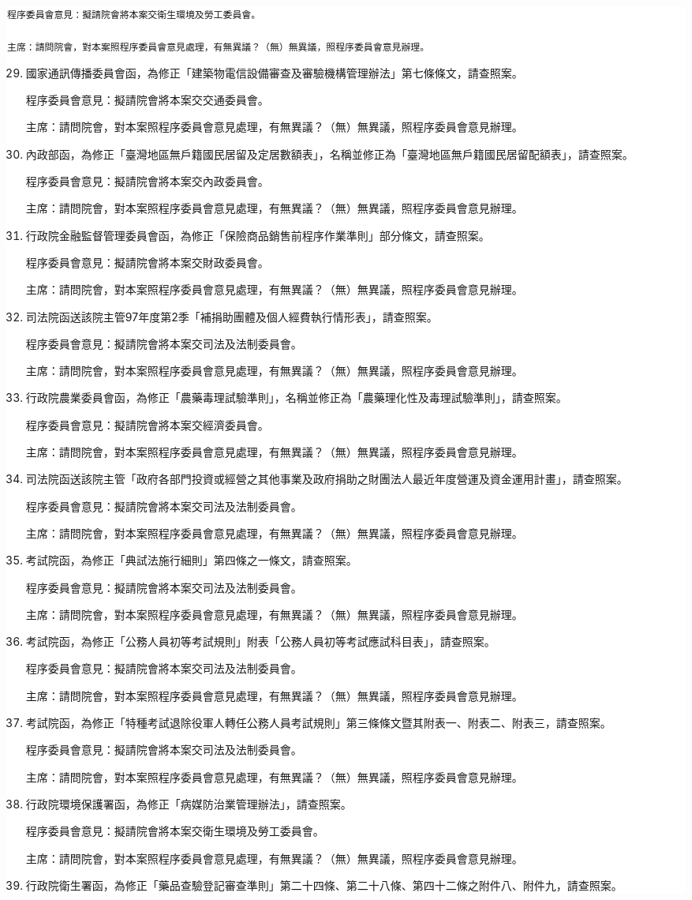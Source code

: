    程序委員會意見：擬請院會將本案交衛生環境及勞工委員會。

    主席：請問院會，對本案照程序委員會意見處理，有無異議？（無）無異議，照程序委員會意見辦理。

29. 國家通訊傳播委員會函，為修正「建築物電信設備審查及審驗機構管理辦法」第七條條文，請查照案。

    程序委員會意見：擬請院會將本案交交通委員會。

    主席：請問院會，對本案照程序委員會意見處理，有無異議？（無）無異議，照程序委員會意見辦理。

30. 內政部函，為修正「臺灣地區無戶籍國民居留及定居數額表」，名稱並修正為「臺灣地區無戶籍國民居留配額表」，請查照案。

    程序委員會意見：擬請院會將本案交內政委員會。

    主席：請問院會，對本案照程序委員會意見處理，有無異議？（無）無異議，照程序委員會意見辦理。

31. 行政院金融監督管理委員會函，為修正「保險商品銷售前程序作業準則」部分條文，請查照案。

    程序委員會意見：擬請院會將本案交財政委員會。

    主席：請問院會，對本案照程序委員會意見處理，有無異議？（無）無異議，照程序委員會意見辦理。

32. 司法院函送該院主管97年度第2季「補捐助團體及個人經費執行情形表」，請查照案。

    程序委員會意見：擬請院會將本案交司法及法制委員會。

    主席：請問院會，對本案照程序委員會意見處理，有無異議？（無）無異議，照程序委員會意見辦理。

33. 行政院農業委員會函，為修正「農藥毒理試驗準則」，名稱並修正為「農藥理化性及毒理試驗準則」，請查照案。

    程序委員會意見：擬請院會將本案交經濟委員會。

    主席：請問院會，對本案照程序委員會意見處理，有無異議？（無）無異議，照程序委員會意見辦理。

34. 司法院函送該院主管「政府各部門投資或經營之其他事業及政府捐助之財團法人最近年度營運及資金運用計畫」，請查照案。

    程序委員會意見：擬請院會將本案交司法及法制委員會。

    主席：請問院會，對本案照程序委員會意見處理，有無異議？（無）無異議，照程序委員會意見辦理。

35. 考試院函，為修正「典試法施行細則」第四條之一條文，請查照案。

    程序委員會意見：擬請院會將本案交司法及法制委員會。

    主席：請問院會，對本案照程序委員會意見處理，有無異議？（無）無異議，照程序委員會意見辦理。

36. 考試院函，為修正「公務人員初等考試規則」附表「公務人員初等考試應試科目表」，請查照案。

    程序委員會意見：擬請院會將本案交司法及法制委員會。

    主席：請問院會，對本案照程序委員會意見處理，有無異議？（無）無異議，照程序委員會意見辦理。

37. 考試院函，為修正「特種考試退除役軍人轉任公務人員考試規則」第三條條文暨其附表一、附表二、附表三，請查照案。

    程序委員會意見：擬請院會將本案交司法及法制委員會。

    主席：請問院會，對本案照程序委員會意見處理，有無異議？（無）無異議，照程序委員會意見辦理。

38. 行政院環境保護署函，為修正「病媒防治業管理辦法」，請查照案。

    程序委員會意見：擬請院會將本案交衛生環境及勞工委員會。

    主席：請問院會，對本案照程序委員會意見處理，有無異議？（無）無異議，照程序委員會意見辦理。

39. 行政院衛生署函，為修正「藥品查驗登記審查準則」第二十四條、第二十八條、第四十二條之附件八、附件九，請查照案。

